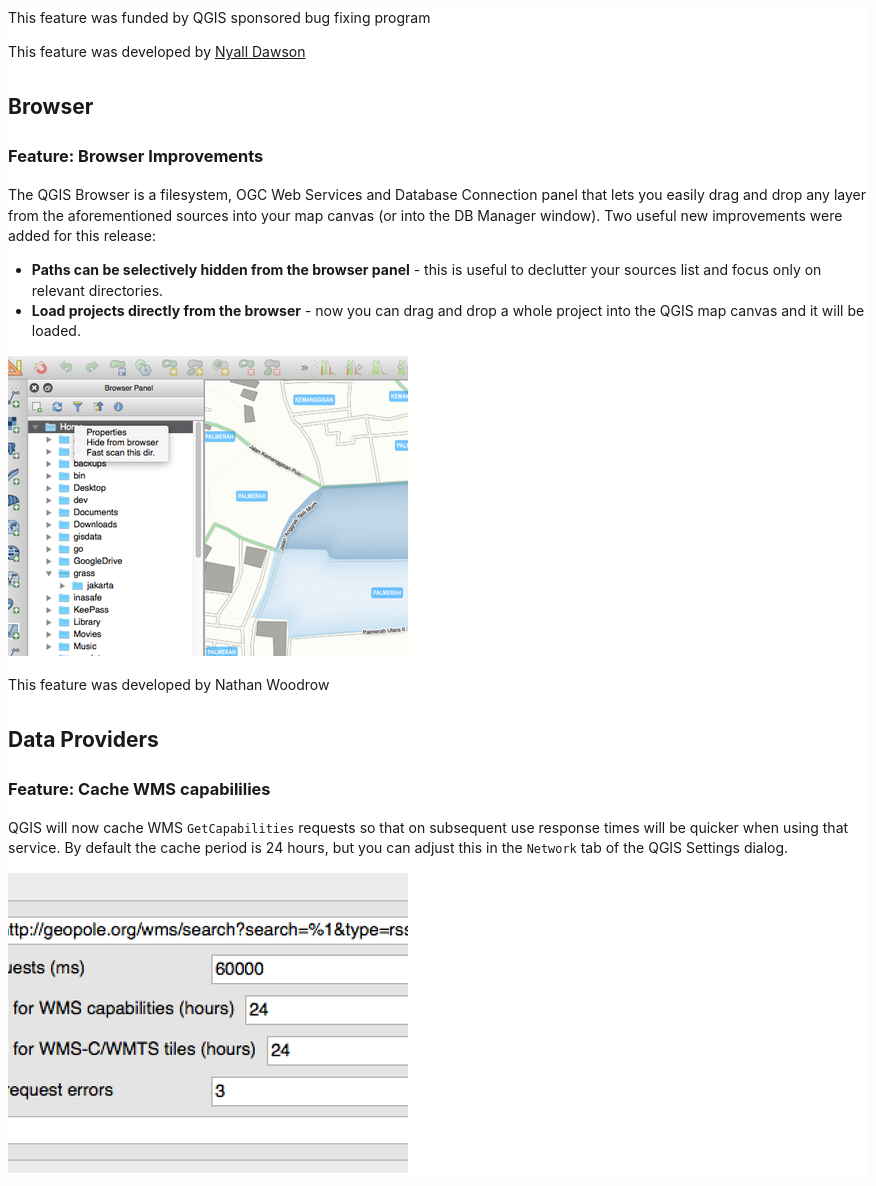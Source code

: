 This feature was funded by QGIS sponsored bug fixing program

This feature was developed by [Nyall Dawson](http://nyalldawson.net)

## Browser

### Feature: Browser Improvements

The QGIS Browser is a filesystem, OGC Web Services and Database Connection panel that lets you easily drag and drop any layer from the aforementioned sources into your map canvas (or into the DB Manager window). Two useful new improvements were added for this release:

-   **Paths can be selectively hidden from the browser panel** - this is useful to declutter your sources list and focus only on relevant directories.
-   **Load projects directly from the browser** - now you can drag and drop a whole project into the QGIS map canvas and it will be loaded.

![image30](images/entries/thumbnails/8479ec7c4077c9602d6eacdb11d518bd55922074.png.400x300_q85_crop.png)

This feature was developed by Nathan Woodrow

## Data Providers

### Feature: Cache WMS capabililies

QGIS will now cache WMS `GetCapabilities` requests so that on subsequent use response times will be quicker when using that service. By default the cache period is 24 hours, but you can adjust this in the `Network` tab of the QGIS Settings dialog.

![image31](images/entries/thumbnails/743840449ddf09f45251e9710e9666cf4da86081.png.400x300_q85_crop.png)
